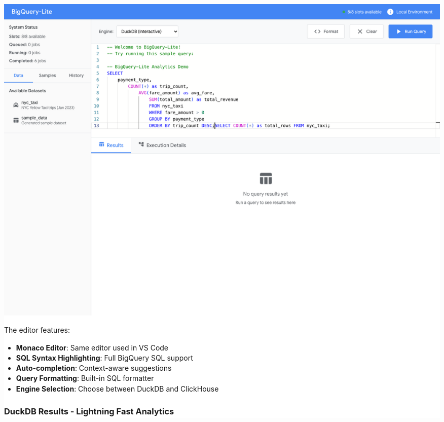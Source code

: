 ![SQL Editor](screenshots/02-sql-editor.png)

The editor features:
- **Monaco Editor**: Same editor used in VS Code
- **SQL Syntax Highlighting**: Full BigQuery SQL support
- **Auto-completion**: Context-aware suggestions
- **Query Formatting**: Built-in SQL formatter
- **Engine Selection**: Choose between DuckDB and ClickHouse

### DuckDB Results - Lightning Fast Analytics
